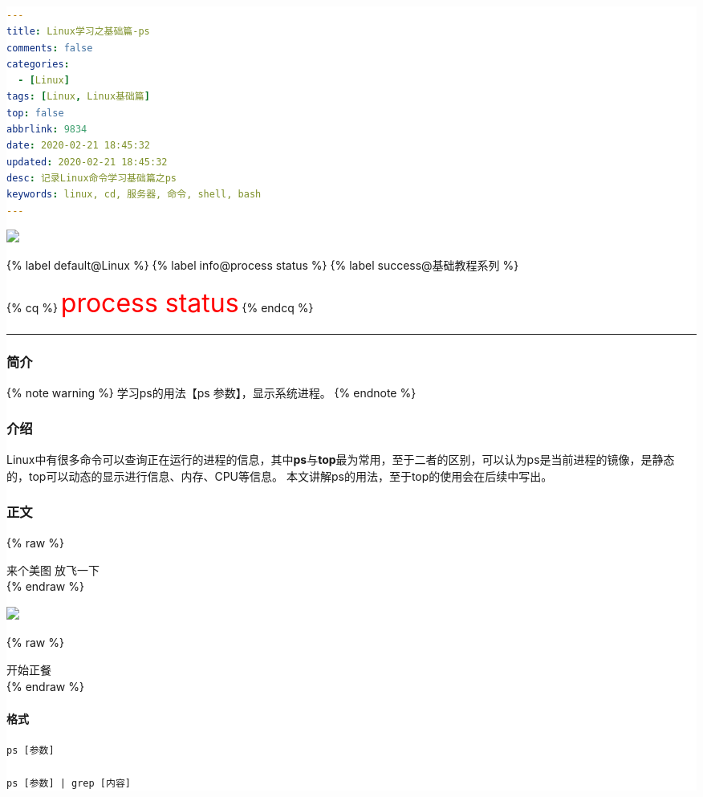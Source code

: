 ```yaml
---
title: Linux学习之基础篇-ps
comments: false
categories:
  - [Linux]
tags: [Linux, Linux基础篇]
top: false
abbrlink: 9834
date: 2020-02-21 18:45:32
updated: 2020-02-21 18:45:32
desc: 记录Linux命令学习基础篇之ps
keywords: linux, cd, 服务器, 命令, shell, bash
---
```


![](/images/article_linux_ps.jpg)

{% label default@Linux %} {% label info@process status %} {% label success@基础教程系列 %}

{% cq %}
<font size=6.5 color='red'>process status</font>
{% endcq %}


<hr />

### 简介

{% note warning %}
学习ps的用法【ps 参数】，显示系统进程。
{% endnote %}

### 介绍

Linux中有很多命令可以查询正在运行的进程的信息，其中**ps**与**top**最为常用，至于二者的区别，可以认为ps是当前进程的镜像，是静态的，top可以动态的显示进行信息、内存、CPU等信息。
本文讲解ps的用法，至于top的使用会在后续中写出。

### 正文

{% raw %}
<div class="post_cus_note">来个美图  放飞一下</div>
{% endraw %}

![](hushi.jpg)

{% raw %}
<div class="post_cus_note">开始正餐</div>
{% endraw %}

#### 格式

```
ps [参数]

ps [参数] | grep [内容]
```
